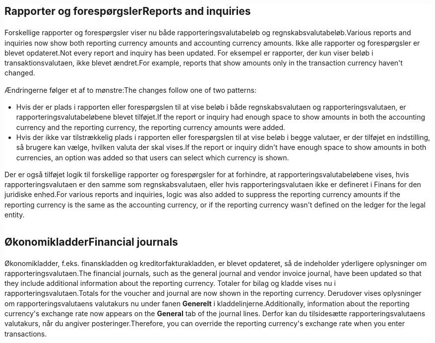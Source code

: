 ## <a name="reports-and-inquiries"></a><span data-ttu-id="7cdda-124">Rapporter og forespørgsler</span><span class="sxs-lookup"><span data-stu-id="7cdda-124">Reports and inquiries</span></span>

<span data-ttu-id="7cdda-125">Forskellige rapporter og forespørgsler viser nu både rapporteringsvalutabeløb og regnskabsvalutabeløb.</span><span class="sxs-lookup"><span data-stu-id="7cdda-125">Various reports and inquiries now show both reporting currency amounts and accounting currency amounts.</span></span> <span data-ttu-id="7cdda-126">Ikke alle rapporter og forespørgsler er blevet opdateret.</span><span class="sxs-lookup"><span data-stu-id="7cdda-126">Not every report and inquiry has been updated.</span></span> <span data-ttu-id="7cdda-127">For eksempel er rapporter, der kun viser beløb i transaktionsvalutaen, ikke blevet ændret.</span><span class="sxs-lookup"><span data-stu-id="7cdda-127">For example, reports that show amounts only in the transaction currency haven't changed.</span></span>

<span data-ttu-id="7cdda-128">Ændringerne følger et af to mønstre:</span><span class="sxs-lookup"><span data-stu-id="7cdda-128">The changes follow one of two patterns:</span></span>

- <span data-ttu-id="7cdda-129">Hvis der er plads i rapporten eller forespørgslen til at vise beløb i både regnskabsvalutaen og rapporteringsvalutaen, er rapporteringsvalutabeløbene blevet tilføjet.</span><span class="sxs-lookup"><span data-stu-id="7cdda-129">If the report or inquiry had enough space to show amounts in both the accounting currency and the reporting currency, the reporting currency amounts were added.</span></span>
- <span data-ttu-id="7cdda-130">Hvis der ikke var tilstrækkelig plads i rapporten eller forespørgslen til at vise beløb i begge valutaer, er der tilføjet en indstilling, så brugere kan vælge, hvilken valuta der skal vises.</span><span class="sxs-lookup"><span data-stu-id="7cdda-130">If the report or inquiry didn't have enough space to show amounts in both currencies, an option was added so that users can select which currency is shown.</span></span>

<span data-ttu-id="7cdda-131">Der er også tilføjet logik til forskellige rapporter og forespørgsler for at forhindre, at rapporteringsvalutabeløbene vises, hvis rapporteringsvalutaen er den samme som regnskabsvalutaen, eller hvis rapporteringsvalutaen ikke er defineret i Finans for den juridiske enhed.</span><span class="sxs-lookup"><span data-stu-id="7cdda-131">For various reports and inquiries, logic was also added to suppress the reporting currency amounts if the reporting currency is the same as the accounting currency, or if the reporting currency wasn't defined on the ledger for the legal entity.</span></span>

## <a name="financial-journals"></a><span data-ttu-id="7cdda-132">Økonomikladder</span><span class="sxs-lookup"><span data-stu-id="7cdda-132">Financial journals</span></span>

<span data-ttu-id="7cdda-133">Økonomikladder, f.eks. finanskladden og kreditorfakturakladden, er blevet opdateret, så de indeholder yderligere oplysninger om rapporteringsvalutaen.</span><span class="sxs-lookup"><span data-stu-id="7cdda-133">The financial journals, such as the general journal and vendor invoice journal, have been updated so that they include additional information about the reporting currency.</span></span> <span data-ttu-id="7cdda-134">Totaler for bilag og kladde vises nu i rapporteringsvalutaen.</span><span class="sxs-lookup"><span data-stu-id="7cdda-134">Totals for the voucher and journal are now shown in the reporting currency.</span></span> <span data-ttu-id="7cdda-135">Derudover vises oplysninger om rapporteringsvalutaens valutakurs nu under fanen **Generelt** i kladdelinjerne.</span><span class="sxs-lookup"><span data-stu-id="7cdda-135">Additionally, information about the reporting currency's exchange rate now appears on the **General** tab of the journal lines.</span></span> <span data-ttu-id="7cdda-136">Derfor kan du tilsidesætte rapporteringsvalutaens valutakurs, når du angiver posteringer.</span><span class="sxs-lookup"><span data-stu-id="7cdda-136">Therefore, you can override the reporting currency's exchange rate when you enter transactions.</span></span>
